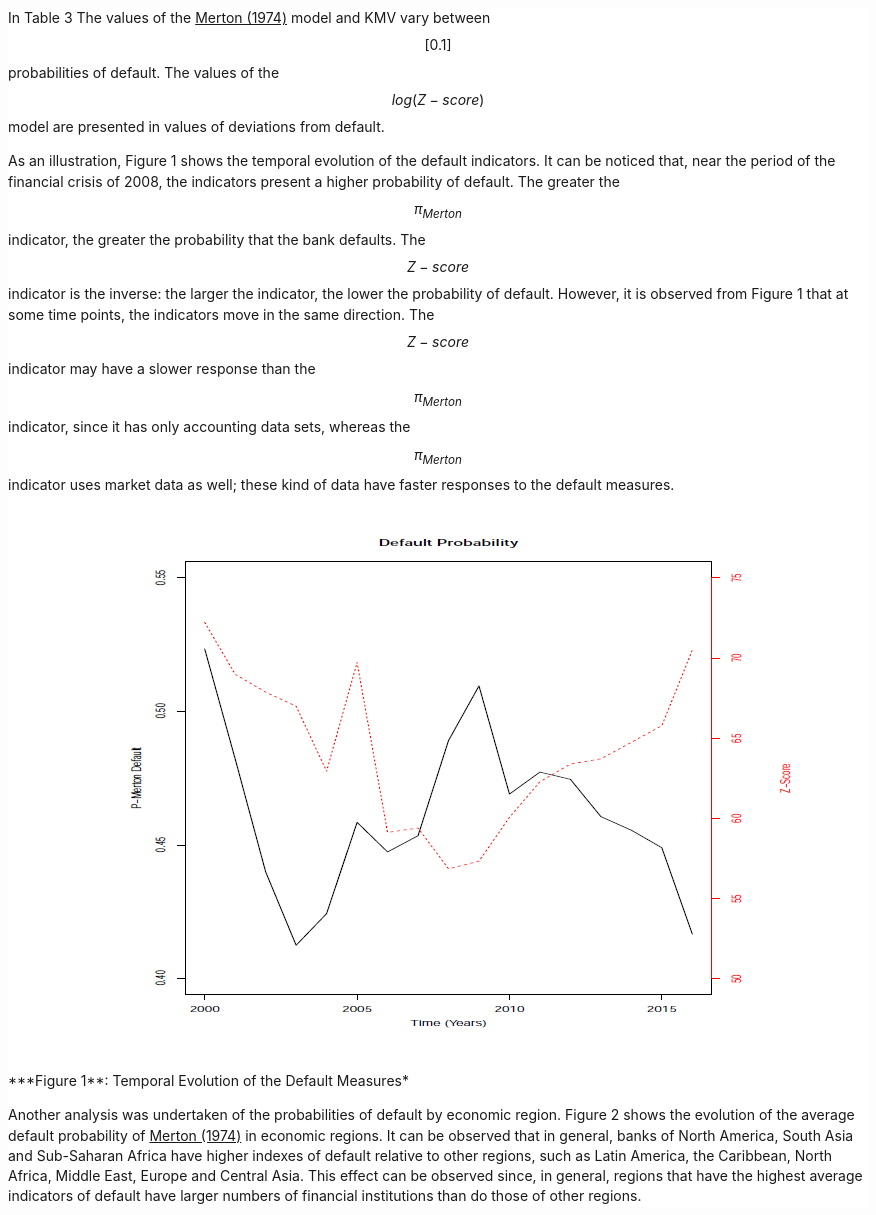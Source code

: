 In Table 3 The values of the [Merton (1974)](https://onlinelibrary.wiley.com/doi/10.1111/j.1540-6261.1974.tb03058.x) model and KMV vary between $$[0.1]$$ probabilities of default. The values of the $$log(Z-score)$$ model are presented in values of deviations from default.


As an illustration, Figure 1 shows the temporal evolution of the default indicators. It can be noticed that, near the period of the financial crisis of 2008, the indicators present a higher probability of default. The greater the $$\pi_ {Merton}$$ indicator, the greater the probability that the bank defaults. The $$Z-score$$ indicator is the inverse: the larger the indicator, the lower the probability of default. However, it is observed from Figure 1 that at some time points, the indicators move in the same direction. The $$Z-score$$ indicator may have a slower response than the $$\pi_{Merton}$$ indicator, since it has only accounting data sets, whereas the $$\pi_{Merton}$$ indicator uses market data as well; these kind of data have faster responses to the default measures.

<center>

![](/img/CR/dmz.png)

</center>
***Figure 1**: Temporal Evolution of the Default Measures*

Another analysis was undertaken of the probabilities of default by economic region. Figure 2 shows the evolution of the average default probability of [Merton (1974)](https://onlinelibrary.wiley.com/doi/10.1111/j.1540-6261.1974.tb03058.x) in economic regions. It can be observed that in general, banks of North America, South Asia and Sub-Saharan Africa have higher indexes of default relative to other regions, such as Latin America, the Caribbean, North Africa, Middle East, Europe and Central Asia. This effect can be observed since, in general, regions that have the highest average indicators of default have larger numbers of financial institutions than do those of other regions.
